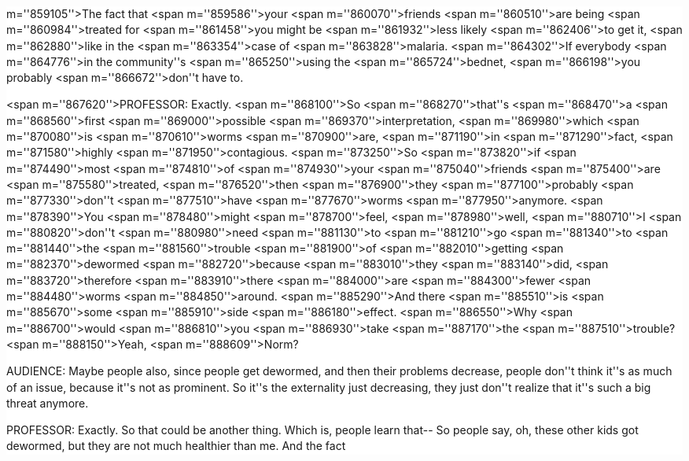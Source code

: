   m=''859105''>The fact that</span> <span m=''859586''>your</span> <span m=''860070''>friends</span>
  <span m=''860510''>are being</span> <span m=''860984''>treated for</span> <span
  m=''861458''>you might be</span> <span m=''861932''>less likely</span> <span m=''862406''>to
  get it,</span> <span m=''862880''>like in the</span> <span m=''863354''>case of</span>
  <span m=''863828''>malaria.</span> <span m=''864302''>If everybody</span> <span
  m=''864776''>in the community''s</span> <span m=''865250''>using the</span> <span
  m=''865724''>bednet,</span> <span m=''866198''>you probably</span> <span m=''866672''>don''t
  have to.</span> </p><p><span m=''867620''>PROFESSOR: Exactly.</span> <span m=''868100''>So</span>
  <span m=''868270''>that''s</span> <span m=''868470''>a</span> <span m=''868560''>first</span>
  <span m=''869000''>possible</span> <span m=''869370''>interpretation,</span> <span
  m=''869980''>which</span> <span m=''870080''>is</span> <span m=''870610''>worms</span>
  <span m=''870900''>are,</span> <span m=''871190''>in</span> <span m=''871290''>fact,</span>
  <span m=''871580''>highly</span> <span m=''871950''>contagious.</span> <span m=''873250''>So</span>
  <span m=''873820''>if</span> <span m=''874490''>most</span> <span m=''874810''>of</span>
  <span m=''874930''>your</span> <span m=''875040''>friends</span> <span m=''875400''>are</span>
  <span m=''875580''>treated,</span> <span m=''876520''>then</span> <span m=''876900''>they</span>
  <span m=''877100''>probably</span> <span m=''877330''>don''t</span> <span m=''877510''>have</span>
  <span m=''877670''>worms</span> <span m=''877950''>anymore.</span> <span m=''878390''>You</span>
  <span m=''878480''>might</span> <span m=''878700''>feel,</span> <span m=''878980''>well,</span>
  <span m=''880710''>I</span> <span m=''880820''>don''t</span> <span m=''880980''>need</span>
  <span m=''881130''>to</span> <span m=''881210''>go</span> <span m=''881340''>to</span>
  <span m=''881440''>the</span> <span m=''881560''>trouble</span> <span m=''881900''>of</span>
  <span m=''882010''>getting</span> <span m=''882370''>dewormed</span> <span m=''882720''>because</span>
  <span m=''883010''>they</span> <span m=''883140''>did,</span> <span m=''883720''>therefore</span>
  <span m=''883910''>there</span> <span m=''884000''>are</span> <span m=''884300''>fewer</span>
  <span m=''884480''>worms</span> <span m=''884850''>around.</span> <span m=''885290''>And
  there</span> <span m=''885510''>is</span> <span m=''885670''>some</span> <span m=''885910''>side</span>
  <span m=''886180''>effect.</span> <span m=''886550''>Why</span> <span m=''886700''>would</span>
  <span m=''886810''>you</span> <span m=''886930''>take</span> <span m=''887170''>the</span>
  <span m=''887510''>trouble?</span> <span m=''888150''>Yeah,</span> <span m=''888609''>Norm?</span>
  </p><p><span m=''889068''>AUDIENCE: Maybe people</span> <span m=''889527''>also,</span>
  <span m=''890445''>since</span> <span m=''890904''>people</span> <span m=''891363''>get</span>
  <span m=''891822''>dewormed,</span> <span m=''892281''>and then</span> <span m=''892740''>their</span>
  <span m=''893200''>problems</span> <span m=''894280''>decrease,</span> <span m=''894700''>people</span>
  <span m=''895186''>don''t think</span> <span m=''895672''>it''s as much</span> <span
  m=''896158''>of an issue,</span> <span m=''896644''>because it''s</span> <span m=''897130''>not
  as prominent.</span> <span m=''898102''>So</span> <span m=''898588''>it''s</span>
  <span m=''899074''>the externality</span> <span m=''899560''>just</span> <span m=''900046''>decreasing,</span>
  <span m=''900532''>they just</span> <span m=''901018''>don''t</span> <span m=''901504''>realize
  that</span> <span m=''901990''>it''s such a big</span> <span m=''902476''>threat
  anymore.</span> </p><p><span m=''903450''>PROFESSOR: Exactly.</span> <span m=''904180''>So</span>
  <span m=''904280''>that</span> <span m=''904500''>could</span> <span m=''904590''>be</span>
  <span m=''904720''>another</span> <span m=''905080''>thing.</span> <span m=''905750''>Which</span>
  <span m=''905890''>is,</span> <span m=''906950''>people</span> <span m=''909310''>learn</span>
  <span m=''909660''>that--</span> <span m=''910130''>So</span> <span m=''910550''>people</span>
  <span m=''911710''>say,</span> <span m=''912320''>oh,</span> <span m=''912680''>these</span>
  <span m=''912950''>other</span> <span m=''913200''>kids</span> <span m=''913450''>got</span>
  <span m=''913530''>dewormed,</span> <span m=''914340''>but</span> <span m=''914670''>they</span>
  <span m=''914810''>are</span> <span m=''915120''>not</span> <span m=''916190''>much</span>
  <span m=''916350''>healthier</span> <span m=''916900''>than</span> <span m=''917120''>me.</span>
  <span m=''917912''>And</span> <span m=''918310''>the</span> <span m=''918390''>fact</span>
